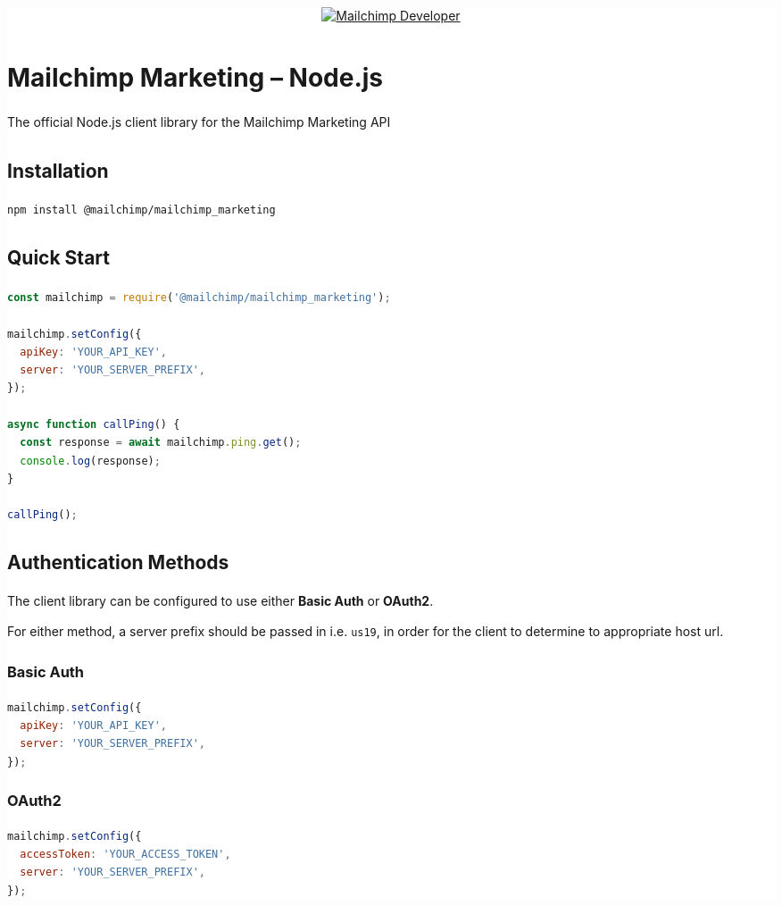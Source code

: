 <p align="center">
  <a href="https://mailchimp.com/developer/">
    <img src="https://raw.githubusercontent.com/mailchimp/mailchimp-client-lib-codegen/master/resources/images/mcdev-banner.png" alt="Mailchimp Developer" width="100%" height="auto">
  </a>
</p>

# Mailchimp Marketing – Node.js

The official Node.js client library for the Mailchimp Marketing API

## Installation

```
npm install @mailchimp/mailchimp_marketing
```

## Quick Start

```javascript
const mailchimp = require('@mailchimp/mailchimp_marketing');

mailchimp.setConfig({
  apiKey: 'YOUR_API_KEY',
  server: 'YOUR_SERVER_PREFIX',
});

async function callPing() {
  const response = await mailchimp.ping.get();
  console.log(response);
}

callPing();
```

## Authentication Methods

The client library can be configured to use either **Basic Auth** or **OAuth2**.

For either method, a server prefix should be passed in i.e. `us19`, in order for the client to determine to appropriate host url.

### Basic Auth
```javascript
mailchimp.setConfig({
  apiKey: 'YOUR_API_KEY',
  server: 'YOUR_SERVER_PREFIX',
});
```

### OAuth2
```javascript
mailchimp.setConfig({
  accessToken: 'YOUR_ACCESS_TOKEN',
  server: 'YOUR_SERVER_PREFIX',
});
```
